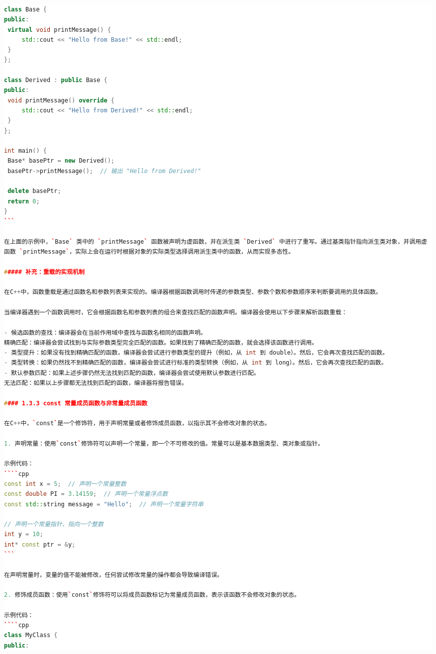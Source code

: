    ````cpp
class Base {
public:
    virtual void printMessage() {
        std::cout << "Hello from Base!" << std::endl;
    }
};

class Derived : public Base {
public:
    void printMessage() override {
        std::cout << "Hello from Derived!" << std::endl;
    }
};

int main() {
    Base* basePtr = new Derived();
    basePtr->printMessage();  // 输出 "Hello from Derived!"
    
    delete basePtr;
    return 0;
}
```

在上面的示例中，`Base` 类中的 `printMessage` 函数被声明为虚函数，并在派生类 `Derived` 中进行了重写。通过基类指针指向派生类对象，并调用虚函数 `printMessage`，实际上会在运行时根据对象的实际类型选择调用派生类中的函数，从而实现多态性。

##### 补充：重载的实现机制

在C++中，函数重载是通过函数名和参数列表来实现的。编译器根据函数调用时传递的参数类型、参数个数和参数顺序来判断要调用的具体函数。

当编译器遇到一个函数调用时，它会根据函数名和参数列表的组合来查找匹配的函数声明。编译器会使用以下步骤来解析函数重载：

- 候选函数的查找：编译器会在当前作用域中查找与函数名相同的函数声明。
  精确匹配：编译器会尝试找到与实际参数类型完全匹配的函数。如果找到了精确匹配的函数，就会选择该函数进行调用。
- 类型提升：如果没有找到精确匹配的函数，编译器会尝试进行参数类型的提升（例如，从 int 到 double）。然后，它会再次查找匹配的函数。
- 类型转换：如果仍然找不到精确匹配的函数，编译器会尝试进行标准的类型转换（例如，从 int 到 long）。然后，它会再次查找匹配的函数。
- 默认参数匹配：如果上述步骤仍然无法找到匹配的函数，编译器会尝试使用默认参数进行匹配。
  无法匹配：如果以上步骤都无法找到匹配的函数，编译器将报告错误。

#### 1.3.3 const 常量成员函数与非常量成员函数

在C++中，`const`是一个修饰符，用于声明常量或者修饰成员函数，以指示其不会修改对象的状态。

1. 声明常量：使用`const`修饰符可以声明一个常量，即一个不可修改的值。常量可以是基本数据类型、类对象或指针。

   示例代码：
   ````cpp
   const int x = 5;  // 声明一个常量整数
   const double PI = 3.14159;  // 声明一个常量浮点数
   const std::string message = "Hello";  // 声明一个常量字符串

   // 声明一个常量指针，指向一个整数
   int y = 10;
   int* const ptr = &y;
   ```

   在声明常量时，变量的值不能被修改，任何尝试修改常量的操作都会导致编译错误。

2. 修饰成员函数：使用`const`修饰符可以将成员函数标记为常量成员函数，表示该函数不会修改对象的状态。

   示例代码：
   ````cpp
   class MyClass {
   public:
   ````